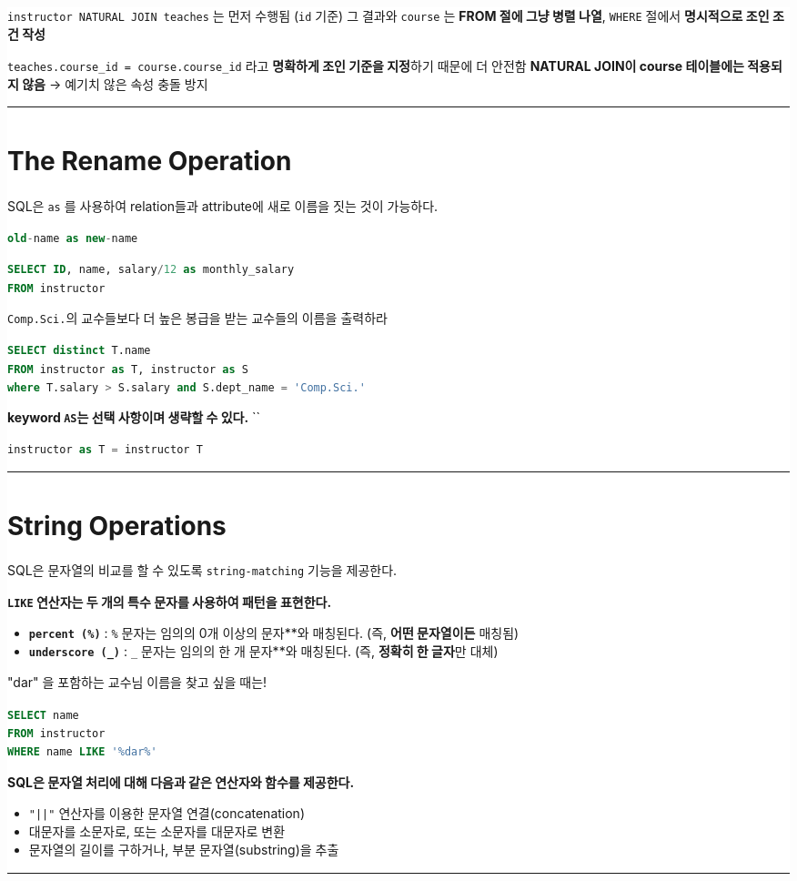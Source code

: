 
`instructor NATURAL JOIN teaches` 는 먼저 수행됨 (`id` 기준)
그 결과와 `course` 는 **FROM 절에 그냥 병렬 나열**, `WHERE` 절에서 **명시적으로 조인 조건 작성**

`teaches.course_id = course.course_id` 라고 **명확하게 조인 기준을 지정**하기 때문에 더 안전함
**NATURAL JOIN이 course 테이블에는 적용되지 않음** → 예기치 않은 속성 충돌 방지

---
# The Rename Operation

SQL은 `as` 를 사용하여 relation들과 attribute에 새로 이름을 짓는 것이 가능하다.

```SQL
old-name as new-name
```

```SQL
SELECT ID, name, salary/12 as monthly_salary
FROM instructor
```

`Comp.Sci.`의 교수들보다 더 높은 봉급을 받는 교수들의 이름을 출력하라

```SQL
SELECT distinct T.name
FROM instructor as T, instructor as S
where T.salary > S.salary and S.dept_name = 'Comp.Sci.'
```

**keyword `AS`는 선택 사항이며 생략할 수 있다.**
``
```SQL
instructor as T = instructor T
```

---
# String Operations

SQL은 문자열의 비교를 할 수 있도록 `string-matching` 기능을 제공한다.

**`LIKE` 연산자는 두 개의 특수 문자를 사용하여 패턴을 표현한다.**
- **`percent (%)`** : `%` 문자는 임의의 0개 이상의 문자**와 매칭된다. (즉, **어떤 문자열이든** 매칭됨)
- **`underscore (_)`** : `_` 문자는 임의의 한 개 문자**와 매칭된다. (즉, **정확히 한 글자**만 대체)

"dar" 을 포함하는 교수님 이름을 찾고 싶을 때는!
```SQL
SELECT name
FROM instructor
WHERE name LIKE '%dar%'
```

**SQL은 문자열 처리에 대해 다음과 같은 연산자와 함수를 제공한다.**

- `"||"` 연산자를 이용한 문자열 연결(concatenation)
- 대문자를 소문자로, 또는 소문자를 대문자로 변환
- 문자열의 길이를 구하거나, 부분 문자열(substring)을 추출

---